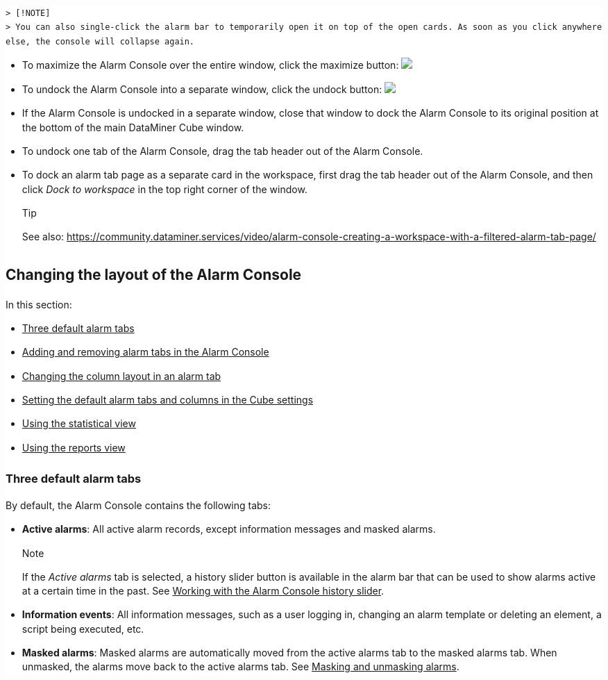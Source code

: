     > [!NOTE]
    > You can also single-click the alarm bar to temporarily open it on top of the open cards. As soon as you click anywhere else, the console will collapse again.

- To maximize the Alarm Console over the entire window, click the maximize button: ![](~/user-guide/images/Maximize_button00039.png)

- To undock the Alarm Console into a separate window, click the undock button: ![](~/user-guide/images/Undock_button.png)

- If the Alarm Console is undocked in a separate window, close that window to dock the Alarm Console to its original position at the bottom of the main DataMiner Cube window.

- To undock one tab of the Alarm Console, drag the tab header out of the Alarm Console.

- To dock an alarm tab page as a separate card in the workspace, first drag the tab header out of the Alarm Console, and then click *Dock to workspace* in the top right corner of the window.

    > [!TIP]
    > See also:
    > <https://community.dataminer.services/video/alarm-console-creating-a-workspace-with-a-filtered-alarm-tab-page/>

## Changing the layout of the Alarm Console

In this section:

- [Three default alarm tabs](#three-default-alarm-tabs)

- [Adding and removing alarm tabs in the Alarm Console](#adding-and-removing-alarm-tabs-in-the-alarm-console)

- [Changing the column layout in an alarm tab](#changing-the-column-layout-in-an-alarm-tab)

- [Setting the default alarm tabs and columns in the Cube settings](#setting-the-default-alarm-tabs-and-columns-in-the-cube-settings)

- [Using the statistical view](#using-the-statistical-view)

- [Using the reports view](#using-the-reports-view)

### Three default alarm tabs

By default, the Alarm Console contains the following tabs:

- **Active alarms**: All active alarm records, except information messages and masked alarms.

    > [!NOTE]
    > If the *Active alarms* tab is selected, a history slider button is available in the alarm bar that can be used to show alarms active at a certain time in the past. See [Working with the Alarm Console history slider](#working-with-the-alarm-console-history-slider).

- **Information events**: All information messages, such as a user logging in, changing an alarm template or deleting an element, a script being executed, etc.

- **Masked alarms**: Masked alarms are automatically moved from the active alarms tab to the masked alarms tab. When unmasked, the alarms move back to the active alarms tab. See [Masking and unmasking alarms](xref:Masking_and_unmasking_alarms).
